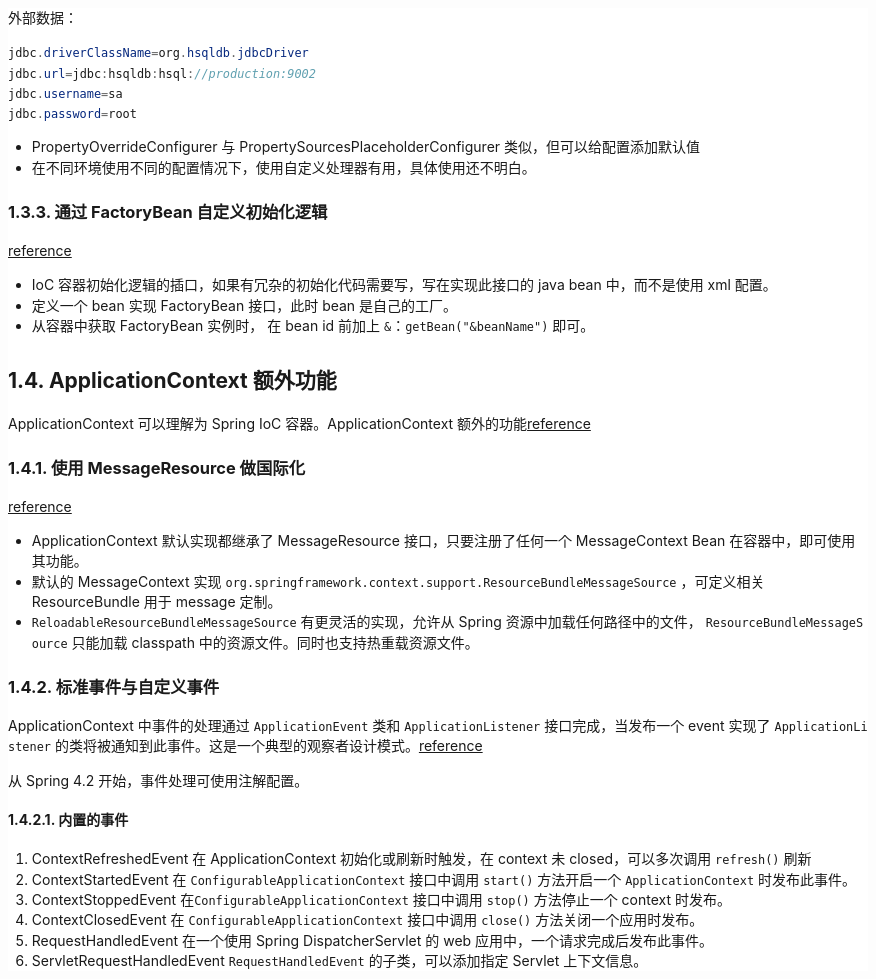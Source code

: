   外部数据：

  ```java
  jdbc.driverClassName=org.hsqldb.jdbcDriver
  jdbc.url=jdbc:hsqldb:hsql://production:9002
  jdbc.username=sa
  jdbc.password=root
  ```

- PropertyOverrideConfigurer 与 PropertySourcesPlaceholderConfigurer 类似，但可以给配置添加默认值
- 在不同环境使用不同的配置情况下，使用自定义处理器有用，具体使用还不明白。

### 1.3.3. 通过 FactoryBean 自定义初始化逻辑

[reference](https://docs.spring.io/spring/docs/current/spring-framework-reference/core.html#beans-factory-extension)

- IoC 容器初始化逻辑的插口，如果有冗杂的初始化代码需要写，写在实现此接口的 java bean 中，而不是使用 xml 配置。
- 定义一个 bean 实现 FactoryBean 接口，此时 bean 是自己的工厂。
- 从容器中获取 FactoryBean 实例时， 在 bean id 前加上 `&`：`getBean("&beanName")` 即可。

## 1.4. ApplicationContext 额外功能

ApplicationContext 可以理解为 Spring IoC 容器。ApplicationContext 额外的功能[reference](https://docs.spring.io/spring/docs/current/spring-framework-reference/core.html#context-introduction)

### 1.4.1. 使用 MessageResource 做国际化

[reference](https://docs.spring.io/spring/docs/current/spring-framework-reference/core.html#context-introduction)

- ApplicationContext 默认实现都继承了 MessageResource 接口，只要注册了任何一个 MessageContext Bean 在容器中，即可使用其功能。
- 默认的 MessageContext 实现 `org.springframework.context.support.ResourceBundleMessageSource` ，可定义相关 ResourceBundle 用于 message 定制。
- `ReloadableResourceBundleMessageSource` 有更灵活的实现，允许从 Spring 资源中加载任何路径中的文件， `ResourceBundleMessageSource` 只能加载 classpath 中的资源文件。同时也支持热重载资源文件。

### 1.4.2. 标准事件与自定义事件

ApplicationContext 中事件的处理通过 `ApplicationEvent` 类和 `ApplicationListener` 接口完成，当发布一个 event 实现了 `ApplicationListener` 的类将被通知到此事件。这是一个典型的观察者设计模式。[reference](https://docs.spring.io/spring/docs/current/spring-framework-reference/core.html#context-introduction)

从 Spring 4.2 开始，事件处理可使用注解配置。

#### 1.4.2.1. 内置的事件

1. ContextRefreshedEvent 在 ApplicationContext 初始化或刷新时触发，在 context 未 closed，可以多次调用 `refresh()` 刷新
2. ContextStartedEvent 在 `ConfigurableApplicationContext` 接口中调用 `start()` 方法开启一个 `ApplicationContext` 时发布此事件。
3. ContextStoppedEvent 在`ConfigurableApplicationContext` 接口中调用 `stop()` 方法停止一个 context 时发布。
4. ContextClosedEvent 在 `ConfigurableApplicationContext` 接口中调用 `close()` 方法关闭一个应用时发布。
5. RequestHandledEvent 在一个使用 Spring DispatcherServlet 的 web 应用中，一个请求完成后发布此事件。
6. ServletRequestHandledEvent `RequestHandledEvent` 的子类，可以添加指定 Servlet 上下文信息。

